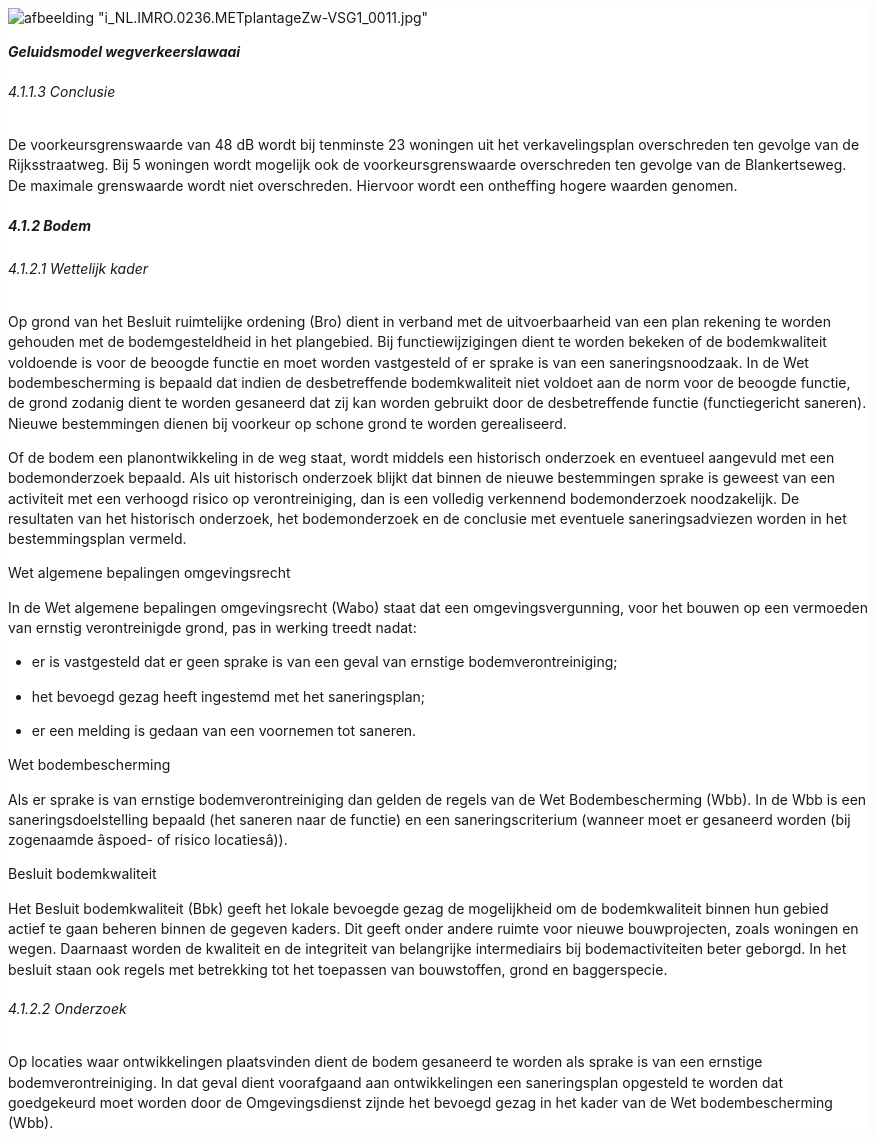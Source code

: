 ![afbeelding "i_NL.IMRO.0236.METplantageZw-VSG1_0011.jpg"](i_NL.IMRO.0236.METplantageZw-VSG1_0011.jpg)

***Geluidsmodel wegverkeerslawaai***

###### 4\.1\.1\.3 Conclusie

De voorkeursgrenswaarde van 48 dB wordt bij tenminste 23 woningen uit het verkavelingsplan overschreden ten gevolge van de Rijksstraatweg. Bij 5 woningen wordt mogelijk ook de voorkeursgrenswaarde overschreden ten gevolge van de Blankertseweg. De maximale grenswaarde wordt niet overschreden. Hiervoor wordt een ontheffing hogere waarden genomen.

##### 4\.1\.2 Bodem

###### 4\.1\.2\.1 Wettelijk kader

Op grond van het Besluit ruimtelijke ordening (Bro) dient in verband met de uitvoerbaarheid van een plan rekening te worden gehouden met de bodemgesteldheid in het plangebied. Bij functiewijzigingen dient te worden bekeken of de bodemkwaliteit voldoende is voor de beoogde functie en moet worden vastgesteld of er sprake is van een saneringsnoodzaak. In de Wet bodembescherming is bepaald dat indien de desbetreffende bodemkwaliteit niet voldoet aan de norm voor de beoogde functie, de grond zodanig dient te worden gesaneerd dat zij kan worden gebruikt door de desbetreffende functie (functiegericht saneren). Nieuwe bestemmingen dienen bij voorkeur op schone grond te worden gerealiseerd.

Of de bodem een planontwikkeling in de weg staat, wordt middels een historisch onderzoek en eventueel aangevuld met een bodemonderzoek bepaald. Als uit historisch onderzoek blijkt dat binnen de nieuwe bestemmingen sprake is geweest van een activiteit met een verhoogd risico op verontreiniging, dan is een volledig verkennend bodemonderzoek noodzakelijk. De resultaten van het historisch onderzoek, het bodemonderzoek en de conclusie met eventuele saneringsadviezen worden in het bestemmingsplan vermeld.

Wet algemene bepalingen omgevingsrecht

In de Wet algemene bepalingen omgevingsrecht (Wabo) staat dat een omgevingsvergunning, voor het bouwen op een vermoeden van ernstig verontreinigde grond, pas in werking treedt nadat:

* er is vastgesteld dat er geen sprake is van een geval van ernstige bodemverontreiniging;

* het bevoegd gezag heeft ingestemd met het saneringsplan;

* er een melding is gedaan van een voornemen tot saneren.

Wet bodembescherming

Als er sprake is van ernstige bodemverontreiniging dan gelden de regels van de Wet Bodembescherming (Wbb). In de Wbb is een saneringsdoelstelling bepaald (het saneren naar de functie) en een saneringscriterium (wanneer moet er gesaneerd worden (bij zogenaamde âspoed\- of risico locatiesâ)).

Besluit bodemkwaliteit

Het Besluit bodemkwaliteit (Bbk) geeft het lokale bevoegde gezag de mogelijkheid om de bodemkwaliteit binnen hun gebied actief te gaan beheren binnen de gegeven kaders. Dit geeft onder andere ruimte voor nieuwe bouwprojecten, zoals woningen en wegen. Daarnaast worden de kwaliteit en de integriteit van belangrijke intermediairs bij bodemactiviteiten beter geborgd. In het besluit staan ook regels met betrekking tot het toepassen van bouwstoffen, grond en baggerspecie.

###### 4\.1\.2\.2 Onderzoek

Op locaties waar ontwikkelingen plaatsvinden dient de bodem gesaneerd te worden als sprake is van een ernstige bodemverontreiniging. In dat geval dient voorafgaand aan ontwikkelingen een saneringsplan opgesteld te worden dat goedgekeurd moet worden door de Omgevingsdienst zijnde het bevoegd gezag in het kader van de Wet bodembescherming (Wbb).
